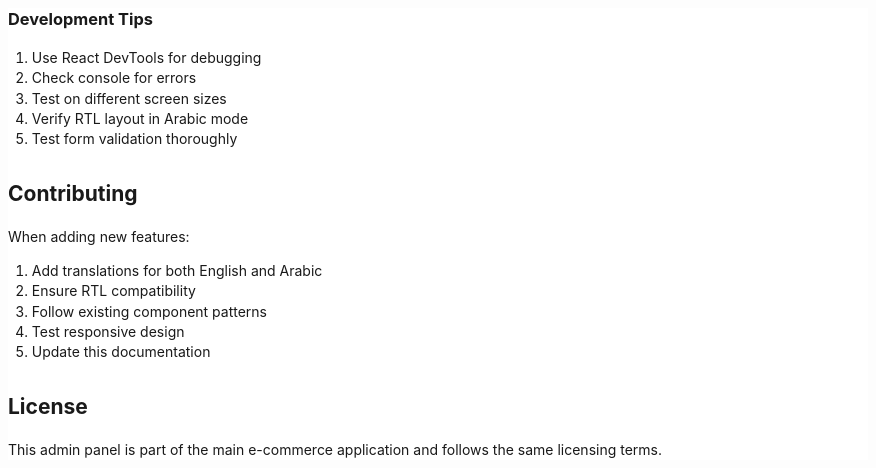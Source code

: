 ### Development Tips
1. Use React DevTools for debugging
2. Check console for errors
3. Test on different screen sizes
4. Verify RTL layout in Arabic mode
5. Test form validation thoroughly

## Contributing

When adding new features:
1. Add translations for both English and Arabic
2. Ensure RTL compatibility
3. Follow existing component patterns
4. Test responsive design
5. Update this documentation

## License

This admin panel is part of the main e-commerce application and follows the same licensing terms.
